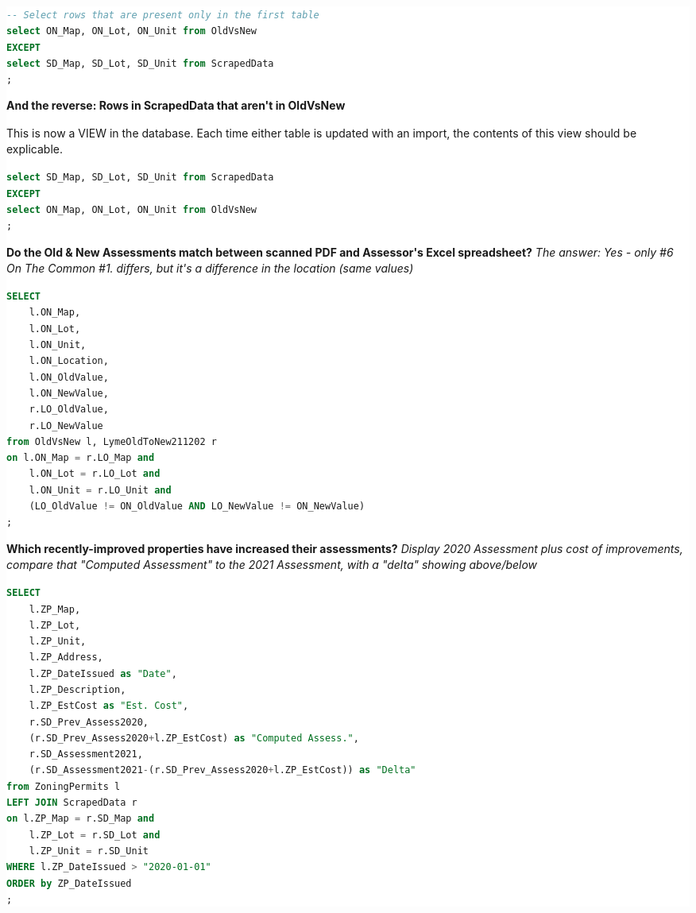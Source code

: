 ```sql
-- Select rows that are present only in the first table
select ON_Map, ON_Lot, ON_Unit from OldVsNew
EXCEPT
select SD_Map, SD_Lot, SD_Unit from ScrapedData
;
```

**And the reverse: Rows in ScrapedData that aren't in OldVsNew**

This is now a VIEW in the database.
Each time either table is updated with an import, the contents
of this view should be explicable.

```sql
select SD_Map, SD_Lot, SD_Unit from ScrapedData
EXCEPT
select ON_Map, ON_Lot, ON_Unit from OldVsNew
;
```

**Do the Old & New Assessments match between scanned PDF and Assessor's Excel spreadsheet?**
_The answer: Yes - only #6 On The Common #1. differs, but it's a
difference in the location (same values)_

```sql
SELECT
	l.ON_Map,
	l.ON_Lot,
	l.ON_Unit,
	l.ON_Location,
	l.ON_OldValue,
	l.ON_NewValue,
	r.LO_OldValue,
	r.LO_NewValue
from OldVsNew l, LymeOldToNew211202 r
on l.ON_Map = r.LO_Map and
	l.ON_Lot = r.LO_Lot and
	l.ON_Unit = r.LO_Unit and
	(LO_OldValue != ON_OldValue AND LO_NewValue != ON_NewValue)
;
```

**Which recently-improved properties have increased their assessments?**
_Display 2020 Assessment plus cost of improvements, compare that
"Computed Assessment" to the 2021 Assessment, with a "delta" showing above/below_

```sql
SELECT
	l.ZP_Map,
	l.ZP_Lot,
	l.ZP_Unit,
	l.ZP_Address,
	l.ZP_DateIssued as "Date",
	l.ZP_Description,
	l.ZP_EstCost as "Est. Cost",
	r.SD_Prev_Assess2020,
	(r.SD_Prev_Assess2020+l.ZP_EstCost) as "Computed Assess.",
	r.SD_Assessment2021,
	(r.SD_Assessment2021-(r.SD_Prev_Assess2020+l.ZP_EstCost)) as "Delta"
from ZoningPermits l
LEFT JOIN ScrapedData r
on l.ZP_Map = r.SD_Map and
	l.ZP_Lot = r.SD_Lot and
	l.ZP_Unit = r.SD_Unit
WHERE l.ZP_DateIssued > "2020-01-01"
ORDER by ZP_DateIssued
;
```